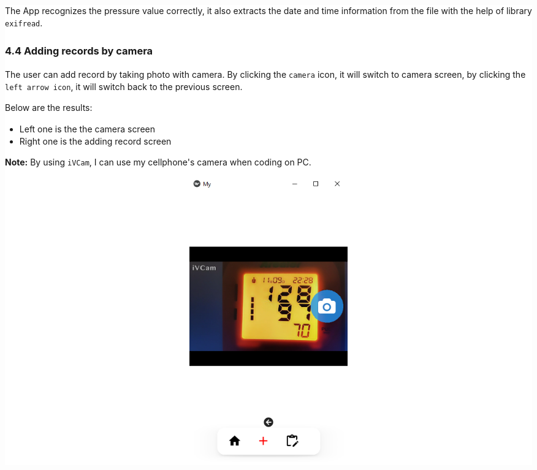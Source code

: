 </p>

The App recognizes the pressure value correctly, it also extracts the date and time information from the file with the help of library `exifread`.

### 4.4 Adding records by camera

The user can add record by taking photo with camera. 
By clicking the `camera` icon, it will switch to camera screen, by clicking the `left arrow icon`, it will switch back to the previous screen. 

Below are the results:
- Left one is the the camera screen 
- Right one is the adding record screen
  
**Note:** By using `iVCam`, I can use my cellphone's camera when coding on PC. 

<p align="center">
  <img src="./result_image/by_camera_1.png" width="30%" height="100%"/>